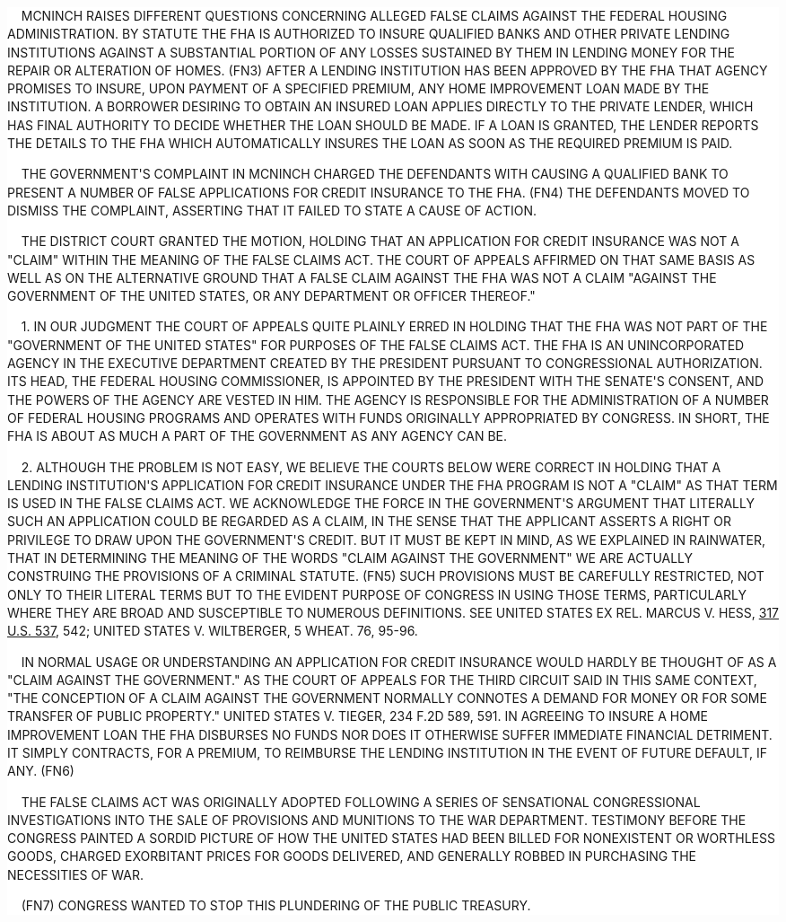     MCNINCH RAISES DIFFERENT QUESTIONS CONCERNING ALLEGED FALSE CLAIMS AGAINST THE FEDERAL HOUSING ADMINISTRATION.  BY STATUTE THE FHA IS AUTHORIZED TO INSURE QUALIFIED BANKS AND OTHER PRIVATE LENDING INSTITUTIONS AGAINST A SUBSTANTIAL PORTION OF ANY LOSSES SUSTAINED BY THEM IN LENDING MONEY FOR THE REPAIR OR ALTERATION OF HOMES.  (FN3) AFTER A LENDING INSTITUTION HAS BEEN APPROVED BY THE FHA THAT AGENCY PROMISES TO INSURE, UPON PAYMENT OF A SPECIFIED PREMIUM, ANY HOME IMPROVEMENT LOAN MADE BY THE INSTITUTION.  A BORROWER DESIRING TO OBTAIN AN INSURED LOAN APPLIES DIRECTLY TO THE PRIVATE LENDER, WHICH HAS FINAL AUTHORITY TO DECIDE WHETHER THE LOAN SHOULD BE MADE.  IF A LOAN IS GRANTED, THE LENDER REPORTS THE DETAILS TO THE FHA WHICH AUTOMATICALLY INSURES THE LOAN AS SOON AS THE REQUIRED PREMIUM IS PAID.

    THE GOVERNMENT'S COMPLAINT IN MCNINCH CHARGED THE DEFENDANTS WITH CAUSING A QUALIFIED BANK TO PRESENT A NUMBER OF FALSE APPLICATIONS FOR CREDIT INSURANCE TO THE FHA.  (FN4)  THE DEFENDANTS MOVED TO DISMISS THE COMPLAINT, ASSERTING THAT IT FAILED TO STATE A CAUSE OF ACTION.

    THE DISTRICT COURT GRANTED THE MOTION, HOLDING THAT AN APPLICATION FOR CREDIT INSURANCE WAS NOT A "CLAIM" WITHIN THE MEANING OF THE FALSE CLAIMS ACT.  THE COURT OF APPEALS AFFIRMED ON THAT SAME BASIS AS WELL AS ON THE ALTERNATIVE GROUND THAT A FALSE CLAIM AGAINST THE FHA WAS NOT A CLAIM "AGAINST THE GOVERNMENT OF THE UNITED STATES, OR ANY DEPARTMENT OR OFFICER THEREOF."

    1.  IN OUR JUDGMENT THE COURT OF APPEALS QUITE PLAINLY ERRED IN HOLDING THAT THE FHA WAS NOT PART OF THE "GOVERNMENT OF THE UNITED STATES" FOR PURPOSES OF THE FALSE CLAIMS ACT.  THE FHA IS AN UNINCORPORATED AGENCY IN THE EXECUTIVE DEPARTMENT CREATED BY THE PRESIDENT PURSUANT TO CONGRESSIONAL AUTHORIZATION.  ITS HEAD, THE FEDERAL HOUSING COMMISSIONER, IS APPOINTED BY THE PRESIDENT WITH THE SENATE'S CONSENT, AND THE POWERS OF THE AGENCY ARE VESTED IN HIM.  THE AGENCY IS RESPONSIBLE FOR THE ADMINISTRATION OF A NUMBER OF FEDERAL HOUSING PROGRAMS AND OPERATES WITH FUNDS ORIGINALLY APPROPRIATED BY CONGRESS.  IN SHORT, THE FHA IS ABOUT AS MUCH A PART OF THE GOVERNMENT AS ANY AGENCY CAN BE.

    2.  ALTHOUGH THE PROBLEM IS NOT EASY, WE BELIEVE THE COURTS BELOW WERE CORRECT IN HOLDING THAT A LENDING INSTITUTION'S APPLICATION FOR CREDIT INSURANCE UNDER THE FHA PROGRAM IS NOT A "CLAIM" AS THAT TERM IS USED IN THE FALSE CLAIMS ACT.  WE ACKNOWLEDGE THE FORCE IN THE GOVERNMENT'S ARGUMENT THAT LITERALLY SUCH AN APPLICATION COULD BE REGARDED AS A CLAIM, IN THE SENSE THAT THE APPLICANT ASSERTS A RIGHT OR PRIVILEGE TO DRAW UPON THE GOVERNMENT'S CREDIT.  BUT IT MUST BE KEPT IN MIND, AS WE EXPLAINED IN RAINWATER, THAT IN DETERMINING THE MEANING OF THE WORDS "CLAIM AGAINST THE GOVERNMENT" WE ARE ACTUALLY CONSTRUING THE PROVISIONS OF A CRIMINAL STATUTE.  (FN5)  SUCH PROVISIONS MUST BE CAREFULLY RESTRICTED, NOT ONLY TO THEIR LITERAL TERMS BUT TO THE EVIDENT PURPOSE OF CONGRESS IN USING THOSE TERMS, PARTICULARLY WHERE THEY ARE BROAD AND SUSCEPTIBLE TO NUMEROUS DEFINITIONS.  SEE UNITED STATES EX REL. MARCUS V. HESS, [317 U.S. 537][/us/courts/scotus/usReporter/317/537], 542; UNITED STATES V. WILTBERGER, 5 WHEAT.  76, 95-96.

    IN NORMAL USAGE OR UNDERSTANDING AN APPLICATION FOR CREDIT INSURANCE WOULD HARDLY BE THOUGHT OF AS A "CLAIM AGAINST THE GOVERNMENT."  AS THE COURT OF APPEALS FOR THE THIRD CIRCUIT SAID IN THIS SAME CONTEXT, "THE CONCEPTION OF A CLAIM AGAINST THE GOVERNMENT NORMALLY CONNOTES A DEMAND FOR MONEY OR FOR SOME TRANSFER OF PUBLIC PROPERTY."  UNITED STATES V. TIEGER, 234 F.2D 589, 591.  IN AGREEING TO INSURE A HOME IMPROVEMENT LOAN THE FHA DISBURSES NO FUNDS NOR DOES IT OTHERWISE SUFFER IMMEDIATE FINANCIAL DETRIMENT.  IT SIMPLY CONTRACTS, FOR A PREMIUM, TO REIMBURSE THE LENDING INSTITUTION IN THE EVENT OF FUTURE DEFAULT, IF ANY.  (FN6)

    THE FALSE CLAIMS ACT WAS ORIGINALLY ADOPTED FOLLOWING A SERIES OF SENSATIONAL CONGRESSIONAL INVESTIGATIONS INTO THE SALE OF PROVISIONS AND MUNITIONS TO THE WAR DEPARTMENT.  TESTIMONY BEFORE THE CONGRESS PAINTED A SORDID PICTURE OF HOW THE UNITED STATES HAD BEEN BILLED FOR NONEXISTENT OR WORTHLESS GOODS, CHARGED EXORBITANT PRICES FOR GOODS DELIVERED, AND GENERALLY ROBBED IN PURCHASING THE NECESSITIES OF WAR.

    (FN7)  CONGRESS WANTED TO STOP THIS PLUNDERING OF THE PUBLIC TREASURY.


[/us/courts/scotus/usReporter/356/595]: https://publicdocs.github.io/go/links?ns=uslm-x&ref=%2Fus%2Fcourts%2Fscotus%2FusReporter%2F356%2F595
[/us/courts/scotus/usReporter/317/537]: https://publicdocs.github.io/go/links?ns=uslm-x&ref=%2Fus%2Fcourts%2Fscotus%2FusReporter%2F317%2F537
[/us/stat/48/1246]: https://publicdocs.github.io/go/links?ns=uslm&ref=%2Fus%2Fstat%2F48%2F1246
[/us/usc/t12/s1701]: https://publicdocs.github.io/go/links?ns=uslm&ref=%2Fus%2Fusc%2Ft12%2Fs1701
[/us/cfr/4]: https://publicdocs.github.io/go/links?ns=uslm-x&ref=%2Fus%2Fcfr%2F4
[/us/courts/scotus/usReporter/352/941]: https://publicdocs.github.io/go/links?ns=uslm-x&ref=%2Fus%2Fcourts%2Fscotus%2FusReporter%2F352%2F941
[/us/courts/scotus/usReporter/352/941]: https://publicdocs.github.io/go/links?ns=uslm-x&ref=%2Fus%2Fcourts%2Fscotus%2FusReporter%2F352%2F941
[/us/courts/scotus/usReporter/270/339]: https://publicdocs.github.io/go/links?ns=uslm-x&ref=%2Fus%2Fcourts%2Fscotus%2FusReporter%2F270%2F339
[/us/usc/t31/s231]: https://publicdocs.github.io/go/links?ns=uslm&ref=%2Fus%2Fusc%2Ft31%2Fs231
[/us/courts/scotus/usReporter/317/537]: https://publicdocs.github.io/go/links?ns=uslm-x&ref=%2Fus%2Fcourts%2Fscotus%2FusReporter%2F317%2F537
[/us/courts/scotus/usReporter/350/148]: https://publicdocs.github.io/go/links?ns=uslm-x&ref=%2Fus%2Fcourts%2Fscotus%2FusReporter%2F350%2F148
[/us/courts/scotus/usReporter/290/66]: https://publicdocs.github.io/go/links?ns=uslm-x&ref=%2Fus%2Fcourts%2Fscotus%2FusReporter%2F290%2F66
[/us/stat/48/1246]: https://publicdocs.github.io/go/links?ns=uslm&ref=%2Fus%2Fstat%2F48%2F1246
[/us/usc/t12/s1703]: https://publicdocs.github.io/go/links?ns=uslm&ref=%2Fus%2Fusc%2Ft12%2Fs1703
[/us/cfr/4]: https://publicdocs.github.io/go/links?ns=uslm-x&ref=%2Fus%2Fcfr%2F4
[/us/cfr/4]: https://publicdocs.github.io/go/links?ns=uslm-x&ref=%2Fus%2Fcfr%2F4
[/us/cfr/4]: https://publicdocs.github.io/go/links?ns=uslm-x&ref=%2Fus%2Fcfr%2F4